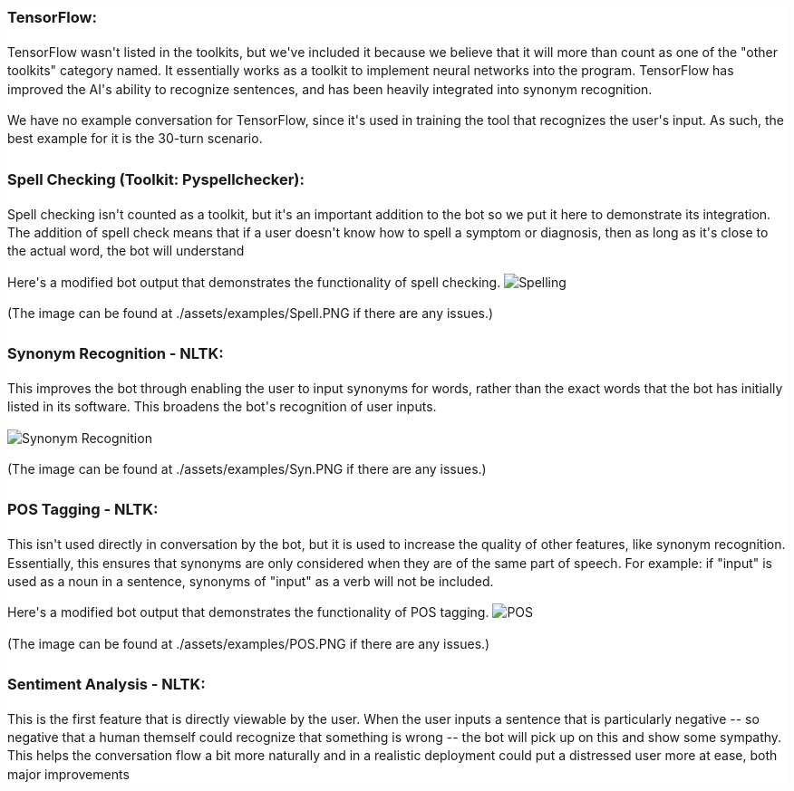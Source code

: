 ### TensorFlow:

TensorFlow wasn't listed in the toolkits, but we've included it because we believe that it will more than count as one of the "other toolkits" category named.
It essentially works as a toolkit to implement neural networks into the program.
TensorFlow has improved the AI's ability to recognize sentences, and has been heavily integrated into synonym recognition.

We have no example conversation for TensorFlow, since it's used in training the tool that recognizes the user's input. As such, the best example for it is the 30-turn scenario.

### Spell Checking (Toolkit: Pyspellchecker):

Spell checking isn't counted as a toolkit, but it's an important addition to the bot so we put it here to demonstrate its integration.
The addition of spell check means that if a user doesn't know how to spell a symptom or diagnosis, then as long as it's close to the actual word, the bot will understand

Here's a modified bot output that demonstrates the functionality of spell checking.
![Spelling](/assets/examples/Spell.PNG 'Spell Checking Example')

(The image can be found at ./assets/examples/Spell.PNG if there are any issues.)

### Synonym Recognition - NLTK:

This improves the bot through enabling the user to input synonyms for words, rather than the exact words that the bot has initially listed in its software.
This broadens the bot's recognition of user inputs.

![Synonym Recognition](/assets/examples/Syn.PNG 'Synonym Example')

(The image can be found at ./assets/examples/Syn.PNG if there are any issues.)

### POS Tagging - NLTK:

This isn't used directly in conversation by the bot, but it is used to increase the quality of other features, like synonym recognition.
Essentially, this ensures that synonyms are only considered when they are of the same part of speech.
For example: if "input" is used as a noun in a sentence, synonyms of "input" as a verb will not be included.

Here's a modified bot output that demonstrates the functionality of POS tagging.
![POS](/assets/examples/POS.PNG 'POS Tagging Example')

(The image can be found at ./assets/examples/POS.PNG if there are any issues.)

### Sentiment Analysis - NLTK:

This is the first feature that is directly viewable by the user. When the user inputs a sentence that is particularly negative -- so negative that a human themself could recognize that something is wrong -- the bot will pick up on this and show some sympathy.
This helps the conversation flow a bit more naturally and in a realistic deployment could put a distressed user more at ease, both major improvements
